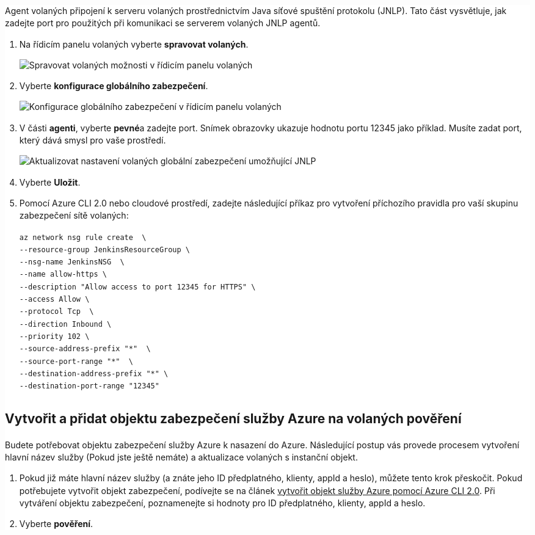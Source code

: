 Agent volaných připojení k serveru volaných prostřednictvím Java síťové spuštění protokolu (JNLP). Tato část vysvětluje, jak zadejte port pro použitých při komunikaci se serverem volaných JNLP agentů.

1. Na řídicím panelu volaných vyberte **spravovat volaných**.

    ![Spravovat volaných možnosti v řídicím panelu volaných](./media/azure-container-agents-plugin-run-container-as-an-agent/jenkins-dashboard-manage-jenkins.png)

1. Vyberte **konfigurace globálního zabezpečení**.

    ![Konfigurace globálního zabezpečení v řídicím panelu volaných](./media/azure-container-agents-plugin-run-container-as-an-agent/jenkins-dashboard-configure-global-security.png)

1. V části **agenti**, vyberte **pevné**a zadejte port. Snímek obrazovky ukazuje hodnotu portu 12345 jako příklad. Musíte zadat port, který dává smysl pro vaše prostředí.

    ![Aktualizovat nastavení volaných globální zabezpečení umožňující JNLP](./media/azure-container-agents-plugin-run-container-as-an-agent/jenkins-dashboard-set-jnlp.png)

1. Vyberte **Uložit**.

1. Pomocí Azure CLI 2.0 nebo cloudové prostředí, zadejte následující příkaz pro vytvoření příchozího pravidla pro vaší skupinu zabezpečení sítě volaných:

    ```azurecli
    az network nsg rule create  \
    --resource-group JenkinsResourceGroup \
    --nsg-name JenkinsNSG  \
    --name allow-https \
    --description "Allow access to port 12345 for HTTPS" \
    --access Allow \
    --protocol Tcp  \
    --direction Inbound \
    --priority 102 \
    --source-address-prefix "*"  \
    --source-port-range "*"  \
    --destination-address-prefix "*" \
    --destination-port-range "12345"
    ```

## <a name="create-and-add-an-azure-service-principal-to-the-jenkins-credentials"></a>Vytvořit a přidat objektu zabezpečení služby Azure na volaných pověření

Budete potřebovat objektu zabezpečení služby Azure k nasazení do Azure. Následující postup vás provede procesem vytvoření hlavní název služby (Pokud jste ještě nemáte) a aktualizace volaných s instanční objekt.

1. Pokud již máte hlavní název služby (a znáte jeho ID předplatného, klienty, appId a heslo), můžete tento krok přeskočit. Pokud potřebujete vytvořit objekt zabezpečení, podívejte se na článek [vytvořit objekt služby Azure pomocí Azure CLI 2.0](/cli/azure/create-an-azure-service-principal-azure-cli?view=azure-cli-latest). Při vytváření objektu zabezpečení, poznamenejte si hodnoty pro ID předplatného, klienty, appId a heslo.

1. Vyberte **pověření**.
